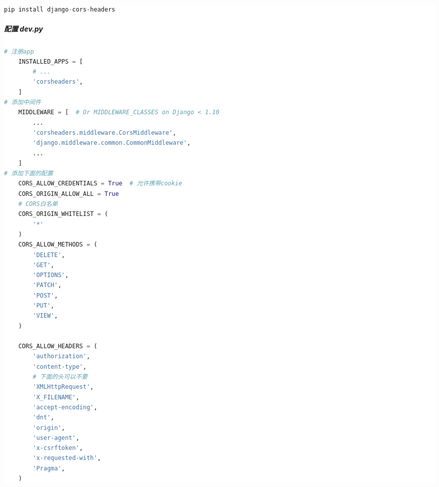 ```python
pip install django-cors-headers
```

##### 配置 dev.py

```python
# 注册app
    INSTALLED_APPS = [
    	# ...
    	'corsheaders',
    ]
# 添加中间件
    MIDDLEWARE = [  # Or MIDDLEWARE_CLASSES on Django < 1.10
    	...
    	'corsheaders.middleware.CorsMiddleware',
    	'django.middleware.common.CommonMiddleware',
    	...
    ]
# 添加下面的配置
    CORS_ALLOW_CREDENTIALS = True  # 允许携带cookie
    CORS_ORIGIN_ALLOW_ALL = True
    # CORS白名单
    CORS_ORIGIN_WHITELIST = (
    	'*'
    )
    CORS_ALLOW_METHODS = (
    	'DELETE',
    	'GET',
    	'OPTIONS',
    	'PATCH',
    	'POST',
    	'PUT',
    	'VIEW',
    )
    
    CORS_ALLOW_HEADERS = (
        'authorization',
    	'content-type',
        # 下面的头可以不要
    	'XMLHttpRequest',
    	'X_FILENAME',
    	'accept-encoding',
    	'dnt',
    	'origin',
    	'user-agent',
    	'x-csrftoken',
    	'x-requested-with',
    	'Pragma',
    )
```

